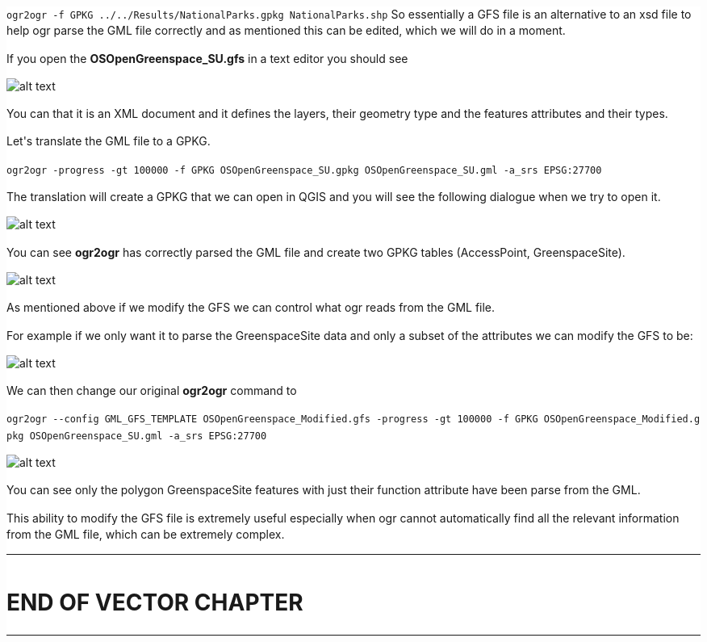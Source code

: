 ```ogr2ogr -f GPKG ../../Results/NationalParks.gpkg NationalParks.shp```
So essentially a GFS file is an alternative to an xsd file to help ogr parse the GML file correctly and as mentioned this can be edited, which we will do in a moment.

If you open the __OSOpenGreenspace_SU.gfs__ in a text editor you should see

![alt text](../Images/GFS1.PNG "GFS 1")

You can that it is an XML document and it defines the layers, their geometry type and the features attributes and their types.

Let's translate the GML file to a GPKG.

```ogr2ogr -progress -gt 100000 -f GPKG OSOpenGreenspace_SU.gpkg OSOpenGreenspace_SU.gml -a_srs EPSG:27700```

The translation will create a GPKG that we can open in QGIS and you will see the following dialogue when we try to open it.

![alt text](../Images/GFS2.PNG "GFS 2")

You can see __ogr2ogr__ has correctly parsed the GML file and create two GPKG tables (AccessPoint, GreenspaceSite).

![alt text](../Images/GFS3.PNG "GFS 3")

As mentioned above if we modify the GFS we can control what ogr reads from the GML file.

For example if we only want it to parse the GreenspaceSite data and only a subset of the attributes we can modify the GFS to be:

![alt text](../Images/GFS4.PNG "GFS 4")

We can then change our original __ogr2ogr__ command to

```ogr2ogr --config GML_GFS_TEMPLATE OSOpenGreenspace_Modified.gfs -progress -gt 100000 -f GPKG OSOpenGreenspace_Modified.gpkg OSOpenGreenspace_SU.gml -a_srs EPSG:27700```

![alt text](../Images/GFS5.PNG "GFS 5")

You can see only the polygon GreenspaceSite features with just their function attribute have been parse from the GML.

This ability to modify the GFS file is extremely useful especially when ogr cannot automatically find all the relevant information from the GML file, which can be extremely complex.

---
# END OF VECTOR CHAPTER
---
